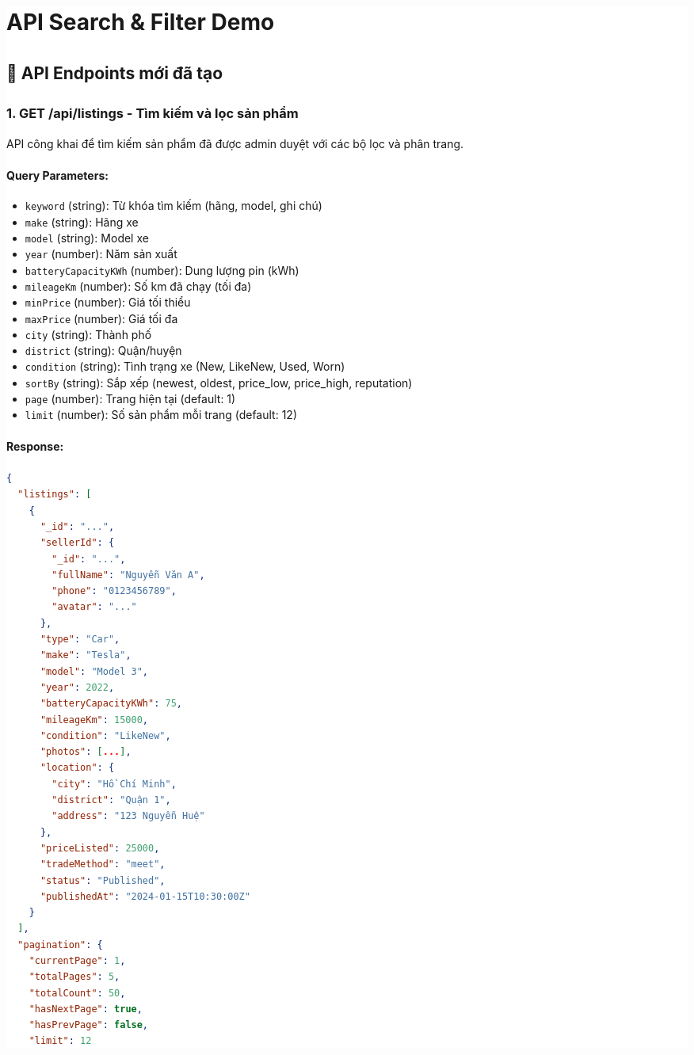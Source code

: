 # API Search & Filter Demo

## 🎯 API Endpoints mới đã tạo

### 1. **GET /api/listings** - Tìm kiếm và lọc sản phẩm
API công khai để tìm kiếm sản phẩm đã được admin duyệt với các bộ lọc và phân trang.

#### Query Parameters:
- `keyword` (string): Từ khóa tìm kiếm (hãng, model, ghi chú)
- `make` (string): Hãng xe
- `model` (string): Model xe  
- `year` (number): Năm sản xuất
- `batteryCapacityKWh` (number): Dung lượng pin (kWh)
- `mileageKm` (number): Số km đã chạy (tối đa)
- `minPrice` (number): Giá tối thiểu
- `maxPrice` (number): Giá tối đa
- `city` (string): Thành phố
- `district` (string): Quận/huyện
- `condition` (string): Tình trạng xe (New, LikeNew, Used, Worn)
- `sortBy` (string): Sắp xếp (newest, oldest, price_low, price_high, reputation)
- `page` (number): Trang hiện tại (default: 1)
- `limit` (number): Số sản phẩm mỗi trang (default: 12)

#### Response:
```json
{
  "listings": [
    {
      "_id": "...",
      "sellerId": {
        "_id": "...",
        "fullName": "Nguyễn Văn A",
        "phone": "0123456789",
        "avatar": "..."
      },
      "type": "Car",
      "make": "Tesla",
      "model": "Model 3",
      "year": 2022,
      "batteryCapacityKWh": 75,
      "mileageKm": 15000,
      "condition": "LikeNew",
      "photos": [...],
      "location": {
        "city": "Hồ Chí Minh",
        "district": "Quận 1",
        "address": "123 Nguyễn Huệ"
      },
      "priceListed": 25000,
      "tradeMethod": "meet",
      "status": "Published",
      "publishedAt": "2024-01-15T10:30:00Z"
    }
  ],
  "pagination": {
    "currentPage": 1,
    "totalPages": 5,
    "totalCount": 50,
    "hasNextPage": true,
    "hasPrevPage": false,
    "limit": 12
```